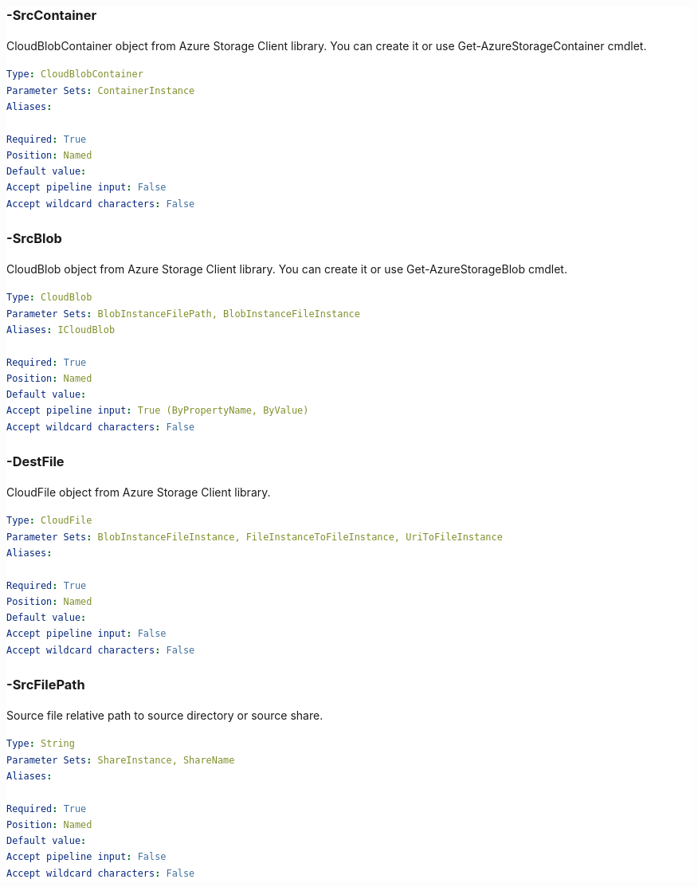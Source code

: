 ### -SrcContainer
CloudBlobContainer object from Azure Storage Client library.
You can create it or use Get-AzureStorageContainer cmdlet.

```yaml
Type: CloudBlobContainer
Parameter Sets: ContainerInstance
Aliases: 

Required: True
Position: Named
Default value: 
Accept pipeline input: False
Accept wildcard characters: False
```

### -SrcBlob
CloudBlob object from Azure Storage Client library.
You can create it or use Get-AzureStorageBlob cmdlet.

```yaml
Type: CloudBlob
Parameter Sets: BlobInstanceFilePath, BlobInstanceFileInstance
Aliases: ICloudBlob

Required: True
Position: Named
Default value: 
Accept pipeline input: True (ByPropertyName, ByValue)
Accept wildcard characters: False
```

### -DestFile
CloudFile object from Azure Storage Client library.

```yaml
Type: CloudFile
Parameter Sets: BlobInstanceFileInstance, FileInstanceToFileInstance, UriToFileInstance
Aliases: 

Required: True
Position: Named
Default value: 
Accept pipeline input: False
Accept wildcard characters: False
```

### -SrcFilePath
Source file relative path to source directory or source share.

```yaml
Type: String
Parameter Sets: ShareInstance, ShareName
Aliases: 

Required: True
Position: Named
Default value: 
Accept pipeline input: False
Accept wildcard characters: False
```
